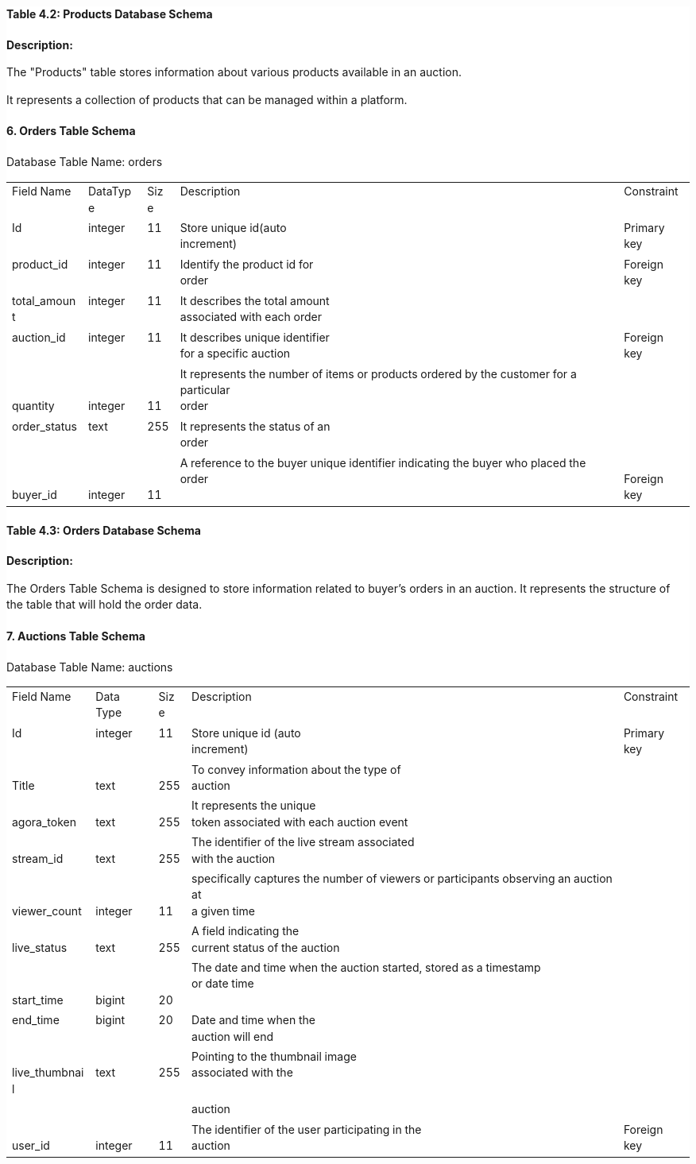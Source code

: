 #### Table 4.2: Products Database Schema

**Description:**

The "Products" table stores information about various products available in an auction.

It represents a collection of products that can be managed within a platform.

#### 6. <a name="_bookmark20"></a>Orders Table Schema

Database Table Name: orders

|                    |                   |              |                                                                                                  |                  |
| ------------------ | ----------------- | ------------ | ------------------------------------------------------------------------------------------------ | ---------------- |
| Field Name         | DataType          | Size         | Description                                                                                      | Constraint       |
| Id                 | integer           | 11           | Store unique id(auto<br/>increment)                                                              | Primary key      |
| product_id         | integer           | 11           | Identify the product id for<br/>order                                                            | Foreign<br/>key  |
| total_amount       | integer           | 11           | It describes the total amount<br/>associated with each order                                     |                  |
| auction_id         | integer           | 11           | It describes unique identifier<br/>for a specific auction                                        | Foreign<br/>key  |
| <br/><br/>quantity | <br/><br/>integer | <br/><br/>11 | It represents the number of items or products ordered by the customer for a particular<br/>order |                  |
| order_status       | text              | 255          | It represents the status of an<br/>order                                                         |                  |
| <br/><br/>buyer_id | <br/><br/>integer | <br/><br/>11 | A reference to the buyer unique identifier indicating the buyer who placed the<br/>order         | <br/>Foreign key |

#### Table 4.3: Orders Database Schema

**Description:**

The Orders Table Schema is designed to store information related to buyer’s orders in an auction. It represents the structure of the table that will hold the order data.

#### 7. <a name="_bookmark21"></a>Auctions Table Schema

Database Table Name: auctions

|                        |                   |              |                                                                                                      |             |
| ---------------------- | ----------------- | ------------ | ---------------------------------------------------------------------------------------------------- | ----------- |
| Field Name             | Data Type         | Size         | Description                                                                                          | Constraint  |
| Id                     | integer           | 11           | Store unique id (auto<br/>increment)                                                                 | Primary key |
| <br/>Title             | <br/>text         | <br/>255     | To convey information about the type of<br/>auction                                                  |             |
| <br/>agora_token       | <br/>text         | <br/>255     | It represents the unique<br/>token associated with each auction event                                |             |
| <br/>stream_id         | <br/>text         | <br/>255     | The identifier of the live stream associated<br/>with the auction                                    |             |
| <br/><br/>viewer_count | <br/><br/>integer | <br/><br/>11 | specifically captures the number of viewers or participants observing an auction at<br/>a given time |             |
| <br/>live_status       | <br/>text         | <br/>255     | A field indicating the<br/>current status of the auction                                             |             |
| <br/><br/>start_time   | <br/><br/>bigint  | <br/><br/>20 | The date and time when the auction started, stored as a timestamp<br/>or date time                   |             |
| end_time               | bigint            | 20           | Date and time when the<br/>auction will end                                                          |             |
| <br/>live_thumbnail    | <br/>text         | <br/>255     | Pointing to the thumbnail image<br/>associated with the                                              |             |
|              |              |         | auction                                                     |             |
| <br/>user_id | <br/>integer | <br/>11 | The identifier of the user participating in the<br/>auction | Foreign key |
